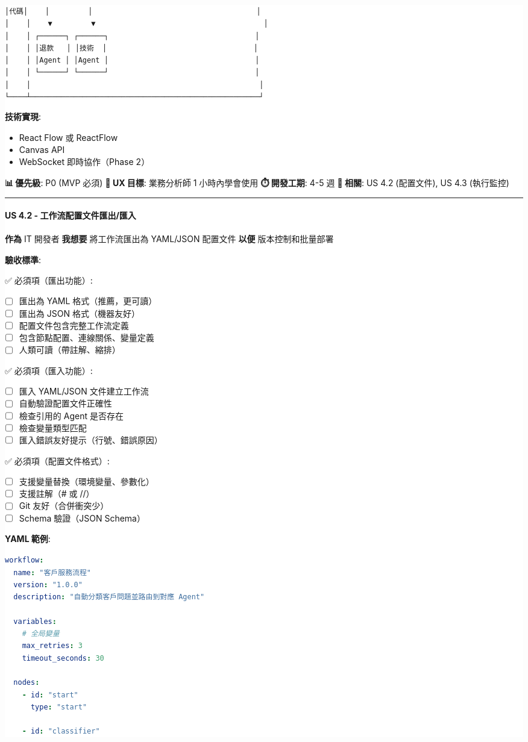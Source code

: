 ```
│代碼│    │         │                                      │
│    │    ▼         ▼                                       │
│    │ ┌──────┐ ┌──────┐                                  │
│    │ │退款   │ │技術  │                                  │
│    │ │Agent │ │Agent │                                  │
│    │ └──────┘ └──────┘                                  │
│    │                                                     │
└────┴─────────────────────────────────────────────────────┘
```

**技術實現**:
- React Flow 或 ReactFlow
- Canvas API
- WebSocket 即時協作（Phase 2）

**📊 優先級**: P0 (MVP 必須)
**🎯 UX 目標**: 業務分析師 1 小時內學會使用
**⏱️ 開發工期**: 4-5 週
**🔗 相關**: US 4.2 (配置文件), US 4.3 (執行監控)

---

#### US 4.2 - 工作流配置文件匯出/匯入

**作為** IT 開發者
**我想要** 將工作流匯出為 YAML/JSON 配置文件
**以便** 版本控制和批量部署

**驗收標準**:

✅ 必須項（匯出功能）:
- [ ] 匯出為 YAML 格式（推薦，更可讀）
- [ ] 匯出為 JSON 格式（機器友好）
- [ ] 配置文件包含完整工作流定義
- [ ] 包含節點配置、連線關係、變量定義
- [ ] 人類可讀（帶註解、縮排）

✅ 必須項（匯入功能）:
- [ ] 匯入 YAML/JSON 文件建立工作流
- [ ] 自動驗證配置文件正確性
- [ ] 檢查引用的 Agent 是否存在
- [ ] 檢查變量類型匹配
- [ ] 匯入錯誤友好提示（行號、錯誤原因）

✅ 必須項（配置文件格式）:
- [ ] 支援變量替換（環境變量、參數化）
- [ ] 支援註解（# 或 //）
- [ ] Git 友好（合併衝突少）
- [ ] Schema 驗證（JSON Schema）

**YAML 範例**:
```yaml
workflow:
  name: "客戶服務流程"
  version: "1.0.0"
  description: "自動分類客戶問題並路由到對應 Agent"

  variables:
    # 全局變量
    max_retries: 3
    timeout_seconds: 30

  nodes:
    - id: "start"
      type: "start"

    - id: "classifier"
```